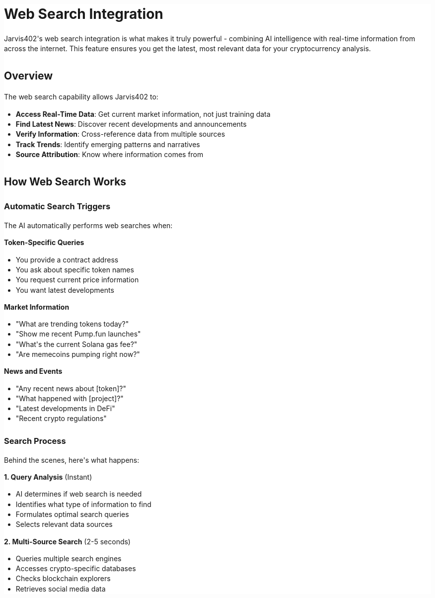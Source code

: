# Web Search Integration

Jarvis402's web search integration is what makes it truly powerful - combining AI intelligence with real-time information from across the internet. This feature ensures you get the latest, most relevant data for your cryptocurrency analysis.

## Overview

The web search capability allows Jarvis402 to:
- **Access Real-Time Data**: Get current market information, not just training data
- **Find Latest News**: Discover recent developments and announcements
- **Verify Information**: Cross-reference data from multiple sources
- **Track Trends**: Identify emerging patterns and narratives
- **Source Attribution**: Know where information comes from

## How Web Search Works

### Automatic Search Triggers

The AI automatically performs web searches when:

**Token-Specific Queries**
- You provide a contract address
- You ask about specific token names
- You request current price information
- You want latest developments

**Market Information**
- "What are trending tokens today?"
- "Show me recent Pump.fun launches"
- "What's the current Solana gas fee?"
- "Are memecoins pumping right now?"

**News and Events**
- "Any recent news about [token]?"
- "What happened with [project]?"
- "Latest developments in DeFi"
- "Recent crypto regulations"

### Search Process

Behind the scenes, here's what happens:

**1. Query Analysis** (Instant)
- AI determines if web search is needed
- Identifies what type of information to find
- Formulates optimal search queries
- Selects relevant data sources

**2. Multi-Source Search** (2-5 seconds)
- Queries multiple search engines
- Accesses crypto-specific databases
- Checks blockchain explorers
- Retrieves social media data
